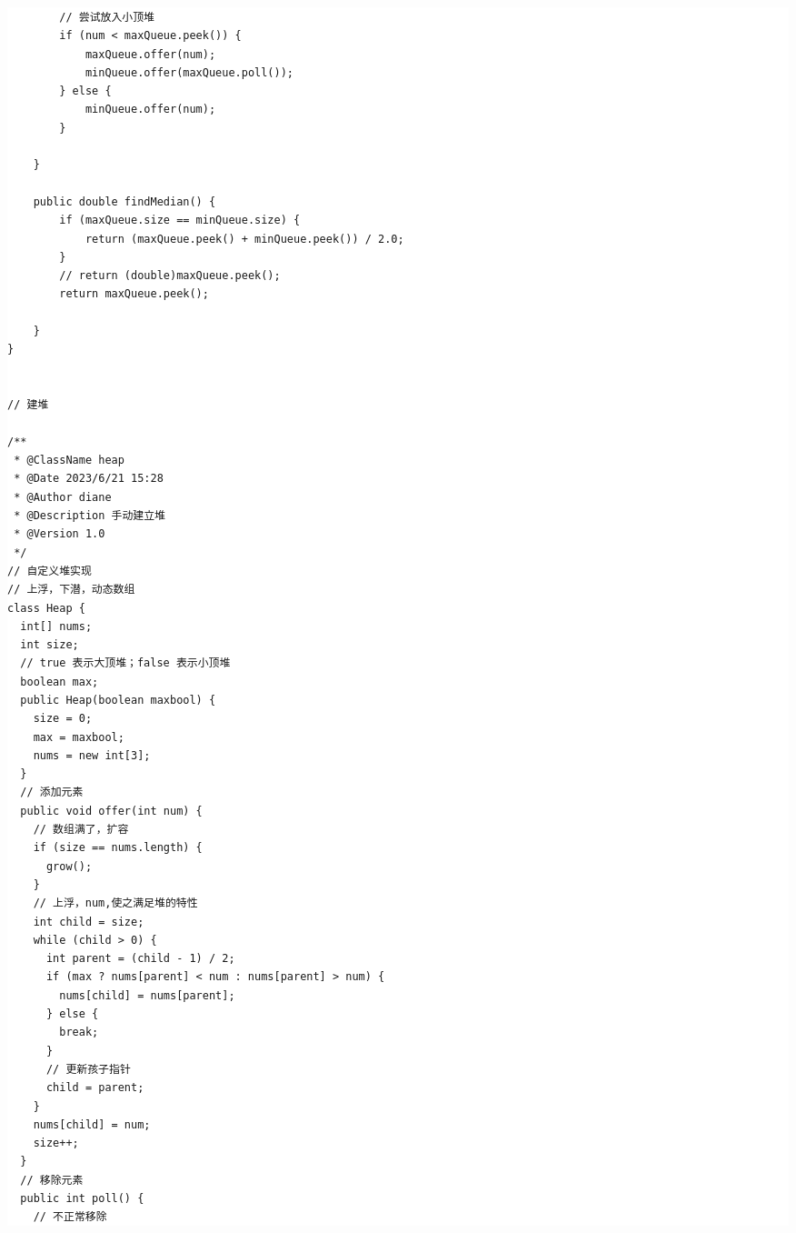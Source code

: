             // 尝试放入小顶堆
            if (num < maxQueue.peek()) {
                maxQueue.offer(num);
                minQueue.offer(maxQueue.poll());
            } else {
                minQueue.offer(num);
            }     
    
        }
        
        public double findMedian() {
            if (maxQueue.size == minQueue.size) {
                return (maxQueue.peek() + minQueue.peek()) / 2.0;
            }
            // return (double)maxQueue.peek();
            return maxQueue.peek();
    
        }
    }
    
    
    // 建堆
    
    /**
     * @ClassName heap
     * @Date 2023/6/21 15:28
     * @Author diane
     * @Description 手动建立堆
     * @Version 1.0
     */
    // 自定义堆实现
    // 上浮，下潜，动态数组
    class Heap {
      int[] nums;
      int size;
      // true 表示大顶堆；false 表示小顶堆
      boolean max;
      public Heap(boolean maxbool) {
        size = 0;
        max = maxbool;
        nums = new int[3];
      }
      // 添加元素
      public void offer(int num) {
        // 数组满了，扩容
        if (size == nums.length) {
          grow();
        }
        // 上浮，num,使之满足堆的特性
        int child = size;
        while (child > 0) {
          int parent = (child - 1) / 2;
          if (max ? nums[parent] < num : nums[parent] > num) {
            nums[child] = nums[parent];
          } else {
            break;
          }
          // 更新孩子指针
          child = parent;
        }
        nums[child] = num;
        size++;
      }
      // 移除元素
      public int poll() {
        // 不正常移除